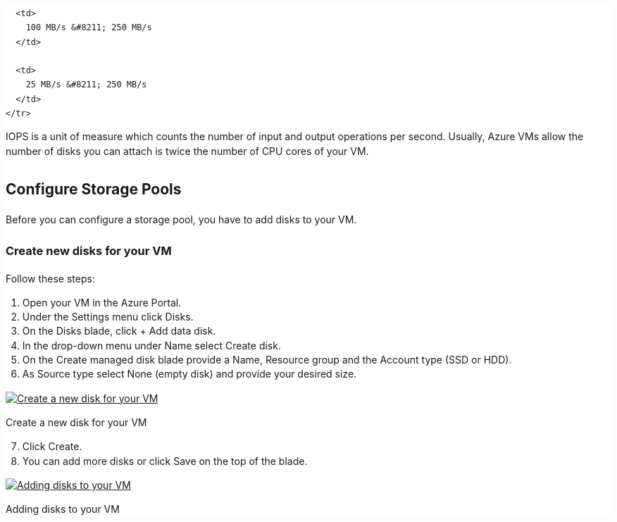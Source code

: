       <td>
        100 MB/s &#8211; 250 MB/s
      </td>
      
      <td>
        25 MB/s &#8211; 250 MB/s
      </td>
    </tr>
  </table>
</div>

IOPS is a unit of measure which counts the number of input and output operations per second. Usually, Azure VMs allow the number of disks you can attach is twice the number of CPU cores of your VM.

## Configure Storage Pools

Before you can configure a storage pool, you have to add disks to your VM.

### Create new disks for your VM

Follow these steps:

  1. Open your VM in the Azure Portal.
  2. Under the Settings menu click Disks.
  3. On the Disks blade, click + Add data disk.
  4. In the drop-down menu under Name select Create disk.
  5. On the Create managed disk blade provide a Name, Resource group and the Account type (SSD or HDD).
  6. As Source type select None (empty disk) and provide your desired size.

<div class="col-12 col-sm-10 aligncenter">
  <a href="/assets/img/posts/2018/03/Create-a-new-disk-for-your-VM.jpg"><img loading="lazy" src="/assets/img/posts/2018/03/Create-a-new-disk-for-your-VM.jpg" alt="Create a new disk for your VM" /></a>
  
  <p>
    Create a new disk for your VM
  </p>
</div>

<ol start="7">
  <li>
    Click Create.
  </li>
  <li>
    You can add more disks or click Save on the top of the blade.
  </li>
</ol>

<div class="col-12 col-sm-10 aligncenter">
  <a href="/assets/img/posts/2018/03/Adding-disks-to-your-VM.jpg"><img loading="lazy" src="/assets/img/posts/2018/03/Adding-disks-to-your-VM.jpg" alt="Adding disks to your VM" /></a>
  
  <p>
    Adding disks to your VM
  </p>
</div>
